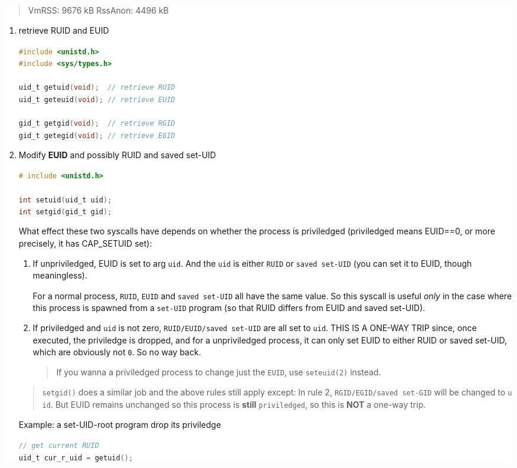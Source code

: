    > VmRSS:     9676 kB
   > RssAnon:     4496 kB
   > ```


   1. retrieve RUID and EUID

      ```c
      #include <unistd.h>
      #include <sys/types.h>
   
      uid_t getuid(void);  // retrieve RUID
      uid_t geteuid(void); // retrieve EUID
   
      gid_t getgid(void);  // retrieve RGID
      gid_t getegid(void); // retrieve EGID
      ```

   2. Modify **EUID** and possibly RUID and saved set-UID

      ```c
      # include <unistd.h>
   
      int setuid(uid_t uid);
      int setgid(gid_t gid);
      ```

      What effect these two syscalls have depends on whether the process is
      priviledged (priviledged means EUID==0, or more precisely, it has CAP_SETUID
      set):
      1. If unpriviledged, EUID is set to arg `uid`. And the `uid` is either 
         `RUID` or `saved set-UID` (you can set it to EUID, though meaningless).

         For a normal process, `RUID`, `EUID` and `saved set-UID` all have the same
         value. So this syscall is useful *only* in the case where this process is
         spawned from a `set-UID` program (so that RUID differs from EUID and saved
         set-UID).

      2. If priviledged and `uid` is not zero, `RUID/EUID/saved set-UID` are all
         set to `uid`. THIS IS A ONE-WAY TRIP since, once executed, the priviledge
         is dropped, and for a unpriviledged process, it can only set EUID to either
         RUID or saved set-UID, which are obviously not `0`. So no way back.

         > If you wanna a priviledged process to change just the `EUID`, use `seteuid(2)`
         > instead.

      > `setgid()` does a similar job and the above rules still apply except:
      > In rule 2, `RGID/EGID/saved set-GID` will be changed to `uid`. But EUID
      > remains unchanged so this process is **still** `priviledged`, so this 
      > is **NOT** a one-way trip.

      Example: a set-UID-root program drop its priviledge

      ```c
      // get current RUID
      uid_t cur_r_uid = getuid();
